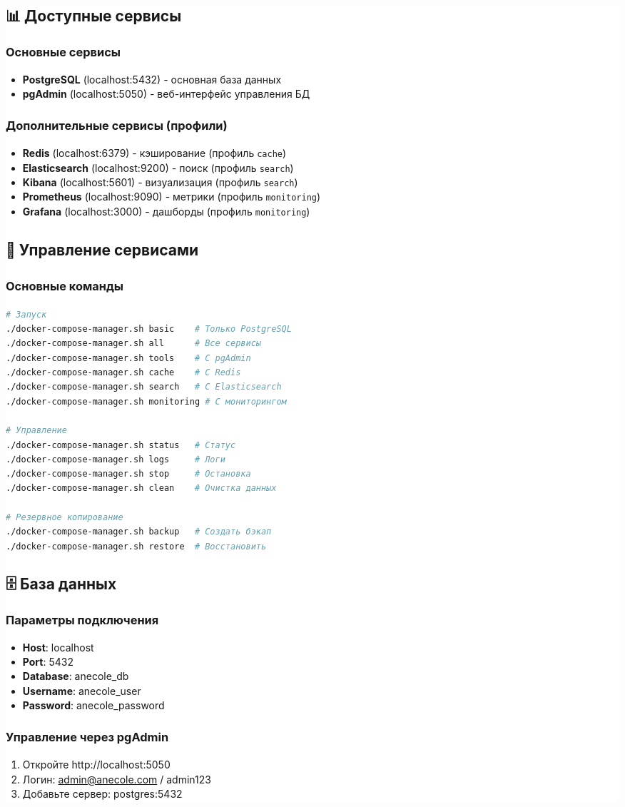 ## 📊 Доступные сервисы

### Основные сервисы
- **PostgreSQL** (localhost:5432) - основная база данных
- **pgAdmin** (localhost:5050) - веб-интерфейс управления БД

### Дополнительные сервисы (профили)
- **Redis** (localhost:6379) - кэширование (профиль `cache`)
- **Elasticsearch** (localhost:9200) - поиск (профиль `search`)
- **Kibana** (localhost:5601) - визуализация (профиль `search`)
- **Prometheus** (localhost:9090) - метрики (профиль `monitoring`)
- **Grafana** (localhost:3000) - дашборды (профиль `monitoring`)

## 🔧 Управление сервисами

### Основные команды
```bash
# Запуск
./docker-compose-manager.sh basic    # Только PostgreSQL
./docker-compose-manager.sh all      # Все сервисы
./docker-compose-manager.sh tools    # С pgAdmin
./docker-compose-manager.sh cache    # С Redis
./docker-compose-manager.sh search   # С Elasticsearch
./docker-compose-manager.sh monitoring # С мониторингом

# Управление
./docker-compose-manager.sh status   # Статус
./docker-compose-manager.sh logs     # Логи
./docker-compose-manager.sh stop     # Остановка
./docker-compose-manager.sh clean    # Очистка данных

# Резервное копирование
./docker-compose-manager.sh backup   # Создать бэкап
./docker-compose-manager.sh restore  # Восстановить
```

## 🗄️ База данных

### Параметры подключения
- **Host**: localhost
- **Port**: 5432
- **Database**: anecole_db
- **Username**: anecole_user
- **Password**: anecole_password

### Управление через pgAdmin
1. Откройте http://localhost:5050
2. Логин: admin@anecole.com / admin123
3. Добавьте сервер: postgres:5432
